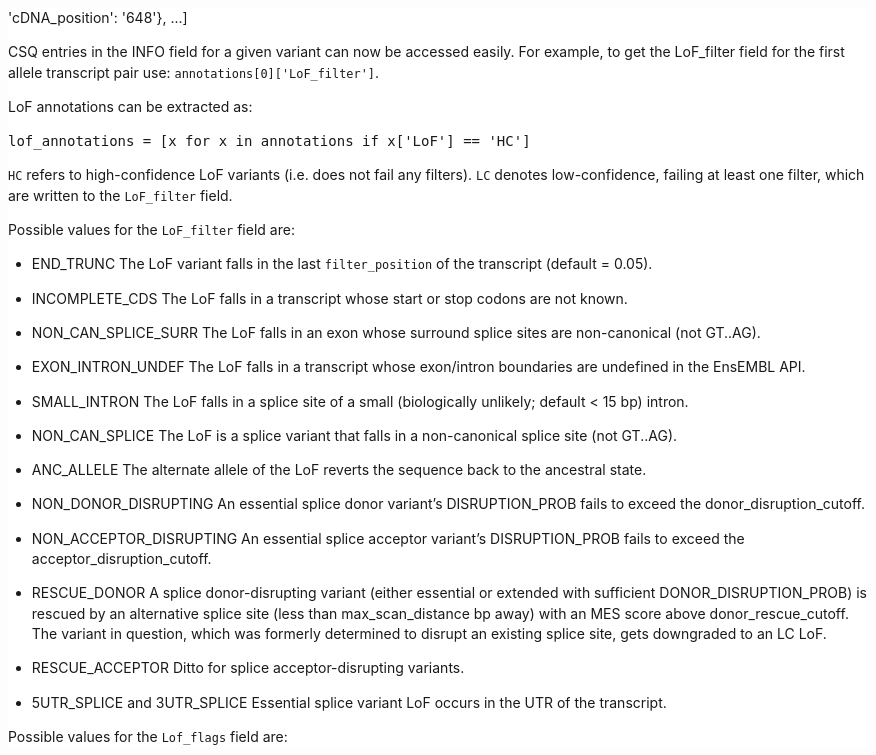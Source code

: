   'cDNA_position': '648'}, ...]
</pre>

CSQ entries in the INFO field for a given variant can now be accessed easily.
For example, to get the LoF_filter field for the first allele transcript pair use: `annotations[0]['LoF_filter']`.

LoF annotations can be extracted as:

<pre>
lof_annotations = [x for x in annotations if x['LoF'] == 'HC']
</pre>

`HC` refers to high-confidence LoF variants (i.e. does not fail any filters). `LC` denotes low-confidence, failing at least one filter, which are written to the `LoF_filter` field.

Possible values for the `LoF_filter` field are:

- END_TRUNC
The LoF variant falls in the last `filter_position` of the transcript (default = 0.05).

- INCOMPLETE_CDS
The LoF falls in a transcript whose start or stop codons are not known.

- NON\_CAN\_SPLICE\_SURR
The LoF falls in an exon whose surround splice sites are non-canonical (not GT..AG).

- EXON\_INTRON_UNDEF
The LoF falls in a transcript whose exon/intron boundaries are undefined in the EnsEMBL API.

- SMALL_INTRON
The LoF falls in a splice site of a small (biologically unlikely; default < 15 bp) intron.

- NON\_CAN_SPLICE
The LoF is a splice variant that falls in a non-canonical splice site (not GT..AG).

- ANC_ALLELE
The alternate allele of the LoF reverts the sequence back to the ancestral state.

- NON_DONOR_DISRUPTING
An essential splice donor variant’s DISRUPTION_PROB fails to exceed the donor_disruption_cutoff.

- NON_ACCEPTOR_DISRUPTING
An essential splice acceptor variant’s DISRUPTION_PROB fails to exceed the acceptor_disruption_cutoff.

- RESCUE_DONOR
A splice donor-disrupting variant (either essential or extended with sufficient DONOR_DISRUPTION_PROB) is rescued by an alternative splice site (less than max_scan_distance bp away) with an MES score above donor_rescue_cutoff. The variant in question, which was formerly determined to disrupt an existing splice site, gets downgraded to an LC LoF.

- RESCUE_ACCEPTOR
Ditto for splice acceptor-disrupting variants.

- 5UTR_SPLICE and 3UTR_SPLICE
Essential splice variant LoF occurs in the UTR of the transcript.

Possible values for the `Lof_flags` field are:
